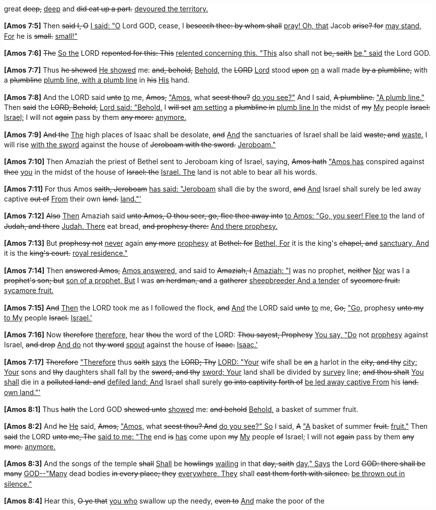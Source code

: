 great <del>deep,</del> <ins>deep</ins> and <del>did eat up a part.</del> <ins>devoured the territory.</ins></p><p><b>[Amos 7:5]</b> Then <del>said I, O</del> <ins>I said: "O</ins> Lord GOD, cease, I <del>beseech thee: by whom shall</del> <ins>pray! Oh, that</ins> Jacob <del>arise? for</del> <ins>may stand, For</ins> he is <del>small.</del> <ins>small!"</ins></p><p><b>[Amos 7:6]</b> <del>The</del> <ins>So the</ins> LORD <del>repented for this: This</del> <ins>relented concerning this. "This</ins> also shall not <del>be, saith</del> <ins>be," said</ins> the Lord GOD.</p><p><b>[Amos 7:7]</b> Thus <del>he shewed</del> <ins>He showed</ins> me: <del>and, behold,</del> <ins>Behold,</ins> the <del>LORD</del> <ins>Lord</ins> stood <del>upon</del> <ins>on</ins> a wall made <del>by a plumbline,</del> with a <del>plumbline</del> <ins>plumb line, with a plumb line</ins> in <del>his</del> <ins>His</ins> hand.</p><p><b>[Amos 7:8]</b> And the LORD said <del>unto</del> <ins>to</ins> me, <del>Amos,</del> <ins>"Amos,</ins> what <del>seest thou?</del> <ins>do you see?"</ins> And I said, <del>A plumbline.</del> <ins>"A plumb line."</ins> Then <del>said</del> the <del>LORD, Behold,</del> <ins>Lord said: "Behold,</ins> I <del>will set</del> <ins>am setting</ins> a <del>plumbline in</del> <ins>plumb line In</ins> the midst of <del>my</del> <ins>My</ins> people <del>Israel:</del> <ins>Israel;</ins> I will not <del>again</del> pass by them <del>any more:</del> <ins>anymore.</ins></p><p><b>[Amos 7:9]</b> <del>And the</del> <ins>The</ins> high places of Isaac shall be desolate, <del>and</del> <ins>And</ins> the sanctuaries of Israel shall be laid <del>waste; and</del> <ins>waste.</ins> I will rise <ins>with the sword</ins> against the house of <del>Jeroboam with the sword.</del> <ins>Jeroboam."</ins></p><p><b>[Amos 7:10]</b> Then Amaziah the priest of Bethel sent to Jeroboam king of Israel, saying, <del>Amos hath</del> <ins>"Amos has</ins> conspired against <del>thee</del> <ins>you</ins> in the midst of the house of <del>Israel: the</del> <ins>Israel. The</ins> land is not able to bear all his words.</p><p><b>[Amos 7:11]</b> For thus Amos <del>saith, Jeroboam</del> <ins>has said: "Jeroboam</ins> shall die by the sword, <del>and</del> <ins>And</ins> Israel shall surely be led away captive <del>out of</del> <ins>From</ins> their own <del>land.</del> <ins>land."'</ins></p><p><b>[Amos 7:12]</b> <del>Also</del> <ins>Then</ins> Amaziah said <del>unto Amos, O thou seer, go, flee thee away into</del> <ins>to Amos: "Go, you seer! Flee to</ins> the land of <del>Judah, and there</del> <ins>Judah. There</ins> eat bread, <del>and prophesy there:</del> <ins>And there prophesy.</ins></p><p><b>[Amos 7:13]</b> But <del>prophesy not</del> <ins>never</ins> again <del>any more</del> <ins>prophesy</ins> at <del>Bethel: for</del> <ins>Bethel, For</ins> it is the king's <del>chapel, and</del> <ins>sanctuary, And</ins> it is the <del>king's court.</del> <ins>royal residence."</ins></p><p><b>[Amos 7:14]</b> Then <del>answered Amos,</del> <ins>Amos answered,</ins> and said to <del>Amaziah, I</del> <ins>Amaziah: "I</ins> was no prophet, <del>neither</del> <ins>Nor</ins> was I a <del>prophet's son; but</del> <ins>son of a prophet, But</ins> I was <del>an herdman, and</del> a <del>gatherer</del> <ins>sheepbreeder And a tender</ins> of <del>sycomore fruit:</del> <ins>sycamore fruit.</ins></p><p><b>[Amos 7:15]</b> <del>And</del> <ins>Then</ins> the LORD took me as I followed the flock, <del>and</del> <ins>And</ins> the LORD said <del>unto</del> <ins>to</ins> me, <del>Go,</del> <ins>"Go,</ins> prophesy <del>unto my</del> <ins>to My</ins> people <del>Israel.</del> <ins>Israel.'</ins></p><p><b>[Amos 7:16]</b> Now <del>therefore</del> <ins>therefore,</ins> hear <del>thou</del> the word of the LORD: <del>Thou sayest, Prophesy</del> <ins>You say, "Do</ins> not <ins>prophesy</ins> against Israel, <del>and drop</del> <ins>And do</ins> not <del>thy word</del> <ins>spout</ins> against the house of <del>Isaac.</del> <ins>Isaac.'</ins></p><p><b>[Amos 7:17]</b> <del>Therefore</del> <ins>"Therefore</ins> thus <del>saith</del> <ins>says</ins> the <del>LORD; Thy</del> <ins>LORD: "Your</ins> wife shall be <del>an</del> <ins>a</ins> harlot in the <del>city, and thy</del> <ins>city; Your</ins> sons and <del>thy</del> daughters shall fall by the <del>sword, and thy</del> <ins>sword; Your</ins> land shall be divided by <ins>survey</ins> line; <del>and thou shalt</del> <ins>You shall</ins> die in a <del>polluted land: and</del> <ins>defiled land; And</ins> Israel shall surely <del>go into captivity forth of</del> <ins>be led away captive From</ins> his <del>land.</del> <ins>own land."'</ins></p><p><b>[Amos 8:1]</b> Thus <del>hath</del> the Lord GOD <del>shewed unto</del> <ins>showed</ins> me: <del>and behold</del> <ins>Behold,</ins> a basket of summer fruit.</p><p><b>[Amos 8:2]</b> And <del>he</del> <ins>He</ins> said, <del>Amos,</del> <ins>"Amos,</ins> what <del>seest thou? And</del> <ins>do you see?" So</ins> I said, <del>A</del> <ins>"A</ins> basket of summer <del>fruit.</del> <ins>fruit."</ins> Then <del>said</del> the LORD <del>unto me, The</del> <ins>said to me: "The</ins> end <del>is</del> <ins>has</ins> come upon <del>my</del> <ins>My</ins> people <del>of</del> Israel; I will not <del>again</del> pass by them <del>any more.</del> <ins>anymore.</ins></p><p><b>[Amos 8:3]</b> And the songs of the temple <del>shall</del> <ins>Shall</ins> be <del>howlings</del> <ins>wailing</ins> in that <del>day, saith</del> <ins>day," Says</ins> the Lord <del>GOD: there shall be many</del> <ins>GOD--"Many</ins> dead bodies <del>in every place; they</del> <ins>everywhere, They</ins> shall <del>cast them forth with silence.</del> <ins>be thrown out in silence."</ins></p><p><b>[Amos 8:4]</b> Hear this, <del>O ye that</del> <ins>you who</ins> swallow up the needy, <del>even to</del> <ins>And</ins> make the poor of the